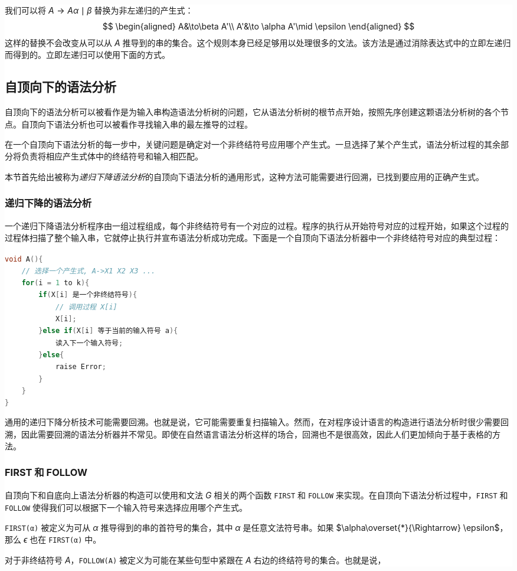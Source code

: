 我们可以将 $A\to A\alpha\mid\beta$ 替换为非左递归的产生式：
$$
\begin{aligned}
A&\to\beta A'\\
A'&\to \alpha A'\mid \epsilon
\end{aligned}
$$
这样的替换不会改变从可以从 $A$ 推导到的串的集合。这个规则本身已经足够用以处理很多的文法。该方法是通过消除表达式中的立即左递归而得到的。立即左递归可以使用下面的方式。

## 自顶向下的语法分析

自顶向下的语法分析可以被看作是为输入串构造语法分析树的问题，它从语法分析树的根节点开始，按照先序创建这颗语法分析树的各个节点。自顶向下语法分析也可以被看作寻找输入串的最左推导的过程。

在一个自顶向下语法分析的每一步中，关键问题是确定对一个非终结符号应用哪个产生式。一旦选择了某个产生式，语法分析过程的其余部分将负责将相应产生式体中的终结符号和输入相匹配。

本节首先给出被称为*递归下降语法分析*的自顶向下语法分析的通用形式，这种方法可能需要进行回溯，已找到要应用的正确产生式。

### 递归下降的语法分析

一个递归下降语法分析程序由一组过程组成，每个非终结符号有一个对应的过程。程序的执行从开始符号对应的过程开始，如果这个过程的过程体扫描了整个输入串，它就停止执行并宣布语法分析成功完成。下面是一个自顶向下语法分析器中一个非终结符号对应的典型过程：
```c
void A(){
	// 选择一个产生式, A->X1 X2 X3 ...
	for(i = 1 to k){
		if(X[i] 是一个非终结符号){
			// 调用过程 X[i]
			X[i];
		}else if(X[i] 等于当前的输入符号 a){
			读入下一个输入符号;
		}else{
			raise Error;
		}
	}
}
```

通用的递归下降分析技术可能需要回溯。也就是说，它可能需要重复扫描输入。然而，在对程序设计语言的构造进行语法分析时很少需要回溯，因此需要回溯的语法分析器并不常见。即使在自然语言语法分析这样的场合，回溯也不是很高效，因此人们更加倾向于基于表格的方法。

### FIRST 和 FOLLOW

自顶向下和自底向上语法分析器的构造可以使用和文法 $G$ 相关的两个函数 `FIRST` 和 `FOLLOW` 来实现。在自顶向下语法分析过程中，`FIRST` 和 `FOLLOW` 使得我们可以根据下一个输入符号来选择应用哪个产生式。

`FIRST(α)` 被定义为可从 $\alpha$ 推导得到的串的首符号的集合，其中 $\alpha$ 是任意文法符号串。如果 $\alpha\overset{*}{\Rightarrow} \epsilon$，那么 $\epsilon$ 也在 `FIRST(α)` 中。

对于非终结符号 $A$，`FOLLOW(A)` 被定义为可能在某些句型中紧跟在 $A$ 右边的终结符号的集合。也就是说，